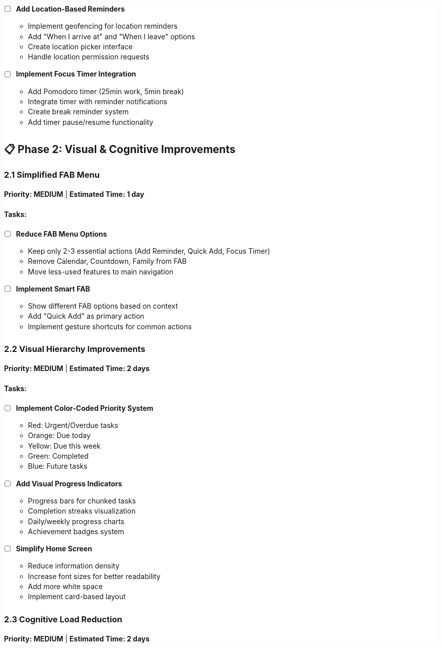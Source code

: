 - [ ] **Add Location-Based Reminders**
  - Implement geofencing for location reminders
  - Add "When I arrive at" and "When I leave" options
  - Create location picker interface
  - Handle location permission requests

- [ ] **Implement Focus Timer Integration**
  - Add Pomodoro timer (25min work, 5min break)
  - Integrate timer with reminder notifications
  - Create break reminder system
  - Add timer pause/resume functionality

## 📋 **Phase 2: Visual & Cognitive Improvements**

### **2.1 Simplified FAB Menu**
**Priority: MEDIUM** | **Estimated Time: 1 day**

#### **Tasks:**
- [ ] **Reduce FAB Menu Options**
  - Keep only 2-3 essential actions (Add Reminder, Quick Add, Focus Timer)
  - Remove Calendar, Countdown, Family from FAB
  - Move less-used features to main navigation

- [ ] **Implement Smart FAB**
  - Show different FAB options based on context
  - Add "Quick Add" as primary action
  - Implement gesture shortcuts for common actions

### **2.2 Visual Hierarchy Improvements**
**Priority: MEDIUM** | **Estimated Time: 2 days**

#### **Tasks:**
- [ ] **Implement Color-Coded Priority System**
  - Red: Urgent/Overdue tasks
  - Orange: Due today
  - Yellow: Due this week
  - Green: Completed
  - Blue: Future tasks

- [ ] **Add Visual Progress Indicators**
  - Progress bars for chunked tasks
  - Completion streaks visualization
  - Daily/weekly progress charts
  - Achievement badges system

- [ ] **Simplify Home Screen**
  - Reduce information density
  - Increase font sizes for better readability
  - Add more white space
  - Implement card-based layout

### **2.3 Cognitive Load Reduction**
**Priority: MEDIUM** | **Estimated Time: 2 days**
